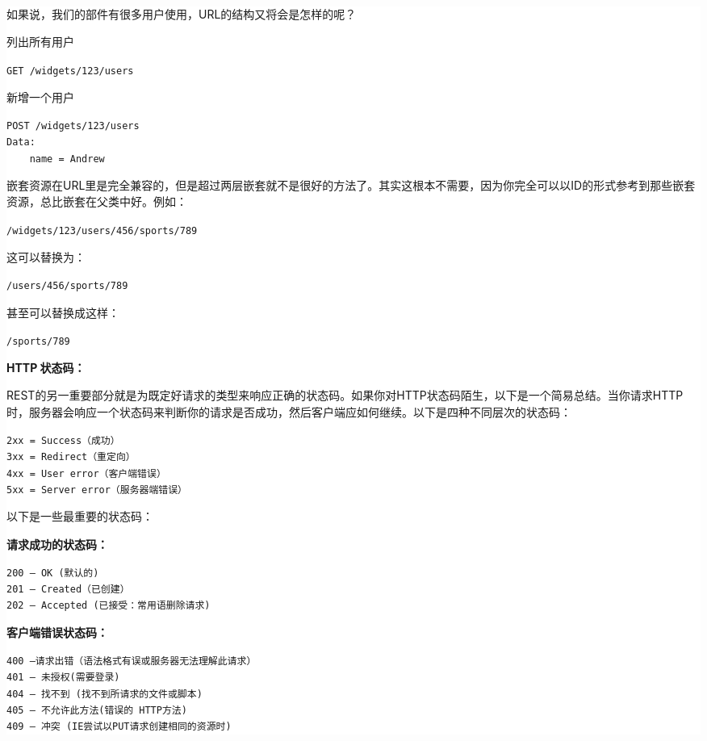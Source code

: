 如果说，我们的部件有很多用户使用，URL的结构又将会是怎样的呢？

列出所有用户

```
GET /widgets/123/users
```

新增一个用户

```
POST /widgets/123/users
Data:
    name = Andrew
```

嵌套资源在URL里是完全兼容的，但是超过两层嵌套就不是很好的方法了。其实这根本不需要，因为你完全可以以ID的形式参考到那些嵌套资源，总比嵌套在父类中好。例如：

```
/widgets/123/users/456/sports/789
```

这可以替换为：

```
/users/456/sports/789
```

甚至可以替换成这样：

```
/sports/789
```

**HTTP 状态码：**

REST的另一重要部分就是为既定好请求的类型来响应正确的状态码。如果你对HTTP状态码陌生，以下是一个简易总结。当你请求HTTP时，服务器会响应一个状态码来判断你的请求是否成功，然后客户端应如何继续。以下是四种不同层次的状态码：

```
2xx = Success（成功）
3xx = Redirect（重定向）
4xx = User error（客户端错误）
5xx = Server error（服务器端错误）
```

以下是一些最重要的状态码：

**请求成功的状态码：**

```
200 – OK (默认的)
201 – Created（已创建）
202 – Accepted (已接受：常用语删除请求)
```

**客户端错误状态码：**

```
400 –请求出错（语法格式有误或服务器无法理解此请求）
401 – 未授权(需要登录)
404 – 找不到 (找不到所请求的文件或脚本)
405 – 不允许此方法(错误的 HTTP方法)
409 – 冲突 (IE尝试以PUT请求创建相同的资源时)
```
